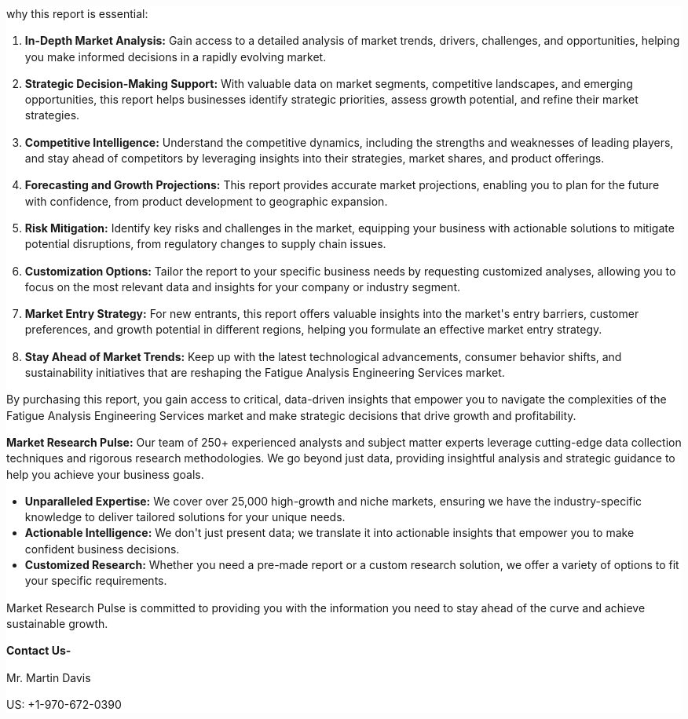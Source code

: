 why this report is essential:</p><ol><li><p><strong>In-Depth Market Analysis:</strong> Gain access to a detailed analysis of market trends, drivers, challenges, and opportunities, helping you make informed decisions in a rapidly evolving market.</p></li><li><p><strong>Strategic Decision-Making Support:</strong> With valuable data on market segments, competitive landscapes, and emerging opportunities, this report helps businesses identify strategic priorities, assess growth potential, and refine their market strategies.</p></li><li><p><strong>Competitive Intelligence:</strong> Understand the competitive dynamics, including the strengths and weaknesses of leading players, and stay ahead of competitors by leveraging insights into their strategies, market shares, and product offerings.</p></li><li><p><strong>Forecasting and Growth Projections:</strong> This report provides accurate market projections, enabling you to plan for the future with confidence, from product development to geographic expansion.</p></li><li><p><strong>Risk Mitigation:</strong> Identify key risks and challenges in the market, equipping your business with actionable solutions to mitigate potential disruptions, from regulatory changes to supply chain issues.</p></li><li><p><strong>Customization Options:</strong> Tailor the report to your specific business needs by requesting customized analyses, allowing you to focus on the most relevant data and insights for your company or industry segment.</p></li><li><p><strong>Market Entry Strategy:</strong> For new entrants, this report offers valuable insights into the market's entry barriers, customer preferences, and growth potential in different regions, helping you formulate an effective market entry strategy.</p></li><li><p><strong>Stay Ahead of Market Trends:</strong> Keep up with the latest technological advancements, consumer behavior shifts, and sustainability initiatives that are reshaping the Fatigue Analysis Engineering Services market.</p></li></ol><p>By purchasing this report, you gain access to critical, data-driven insights that empower you to navigate the complexities of the Fatigue Analysis Engineering Services market and make strategic decisions that drive growth and profitability.</p><p><strong>Market Research Pulse:</strong>&nbsp;Our team of 250+ experienced analysts and subject matter experts leverage cutting-edge data collection techniques and rigorous research methodologies. We go beyond just data, providing insightful analysis and strategic guidance to help you achieve your business goals.</p><ul><li><strong>Unparalleled Expertise:</strong>&nbsp;We cover over 25,000 high-growth and niche markets, ensuring we have the industry-specific knowledge to deliver tailored solutions for your unique needs.</li><li><strong>Actionable Intelligence:</strong>&nbsp;We don't just present data; we translate it into actionable insights that empower you to make confident business decisions.</li><li><strong>Customized Research:</strong>&nbsp;Whether you need a pre-made report or a custom research solution, we offer a variety of options to fit your specific requirements.</li></ul><p>Market Research Pulse is committed to providing you with the information you need to stay ahead of the curve and achieve sustainable growth.</p><p><strong>Contact Us-</strong></p><p>Mr. Martin Davis</p><p>US: +1-970-672-0390</p>
